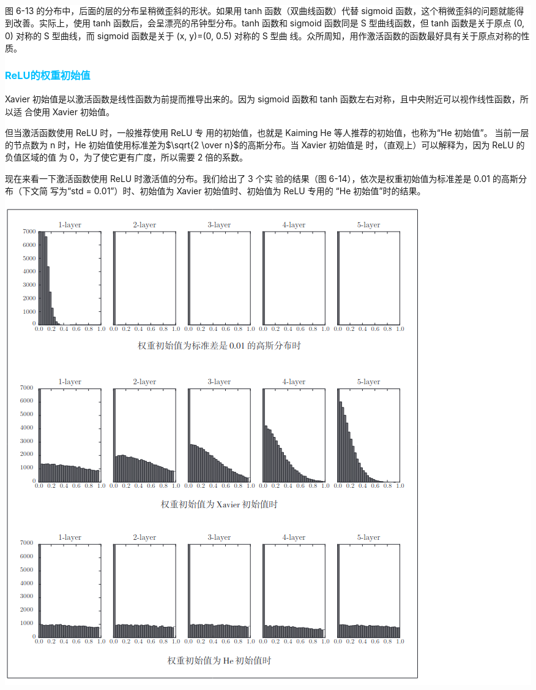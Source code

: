 图 6-13 的分布中，后面的层的分布呈稍微歪斜的形状。如果用 tanh
函数（双曲线函数）代替 sigmoid 函数，这个稍微歪斜的问题就能得
到改善。实际上，使用 tanh 函数后，会呈漂亮的吊钟型分布。tanh
函数和 sigmoid 函数同是 S 型曲线函数，但 tanh 函数是关于原点 (0, 0)
对称的 S 型曲线，而 sigmoid 函数是关于 (x, y)=(0, 0.5) 对称的 S 型曲
线。众所周知，用作激活函数的函数最好具有关于原点对称的性质。

### <font color=deepskyblue>ReLU的权重初始值</font>

Xavier 初始值是以激活函数是线性函数为前提而推导出来的。因为
sigmoid 函数和 tanh 函数左右对称，且中央附近可以视作线性函数，所以适
合使用 Xavier 初始值。

但当激活函数使用 ReLU 时，一般推荐使用 ReLU 专
用的初始值，也就是 Kaiming He 等人推荐的初始值，也称为“He 初始值”。
当前一层的节点数为 n 时，He 初始值使用标准差为$\sqrt{2 \over n}$的高斯分布。当
Xavier 初始值是 时，（直观上）可以解释为，因为 ReLU 的负值区域的值
为 0，为了使它更有广度，所以需要 2 倍的系数。

现在来看一下激活函数使用 ReLU 时激活值的分布。我们给出了 3 个实
验的结果（图 6-14），依次是权重初始值为标准差是 0.01 的高斯分布（下文简
写为“std = 0.01”）时、初始值为 Xavier 初始值时、初始值为 ReLU 专用的
“He 初始值”时的结果。

![](images/0606.png)
